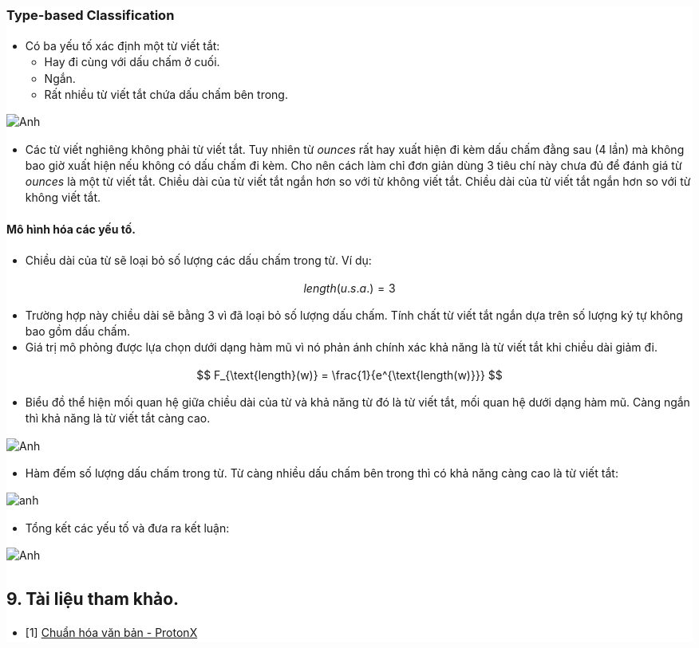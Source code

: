 
### Type-based Classification
- Có ba yếu tố xác định một từ viết tắt:
  - Hay đi cùng với dấu chấm ở cuối.
  - Ngắn.
  - Rất nhiều từ viết tắt chứa dấu chấm bên trong.

![Anh](https://storage.googleapis.com/mle-courses-prod/users/61b6fa1ba83a7e37c8309756/private-files/7b6fa1e0-aa16-11ee-9bef-cda9df06a9a6-Screen_Shot_2024_01_03_at_15.59.53_900x434.png)

- Các từ viết nghiêng không phải từ viết tắt. Tuy nhiên từ *ounces* rất hay xuất hiện đi kèm dấu chấm đằng sau (4 lần) mà không bao giờ xuất hiện nếu không có dấu chấm đi kèm. Cho nên cách làm chỉ đơn giản dùng 3 tiêu chí này chưa đủ để đánh giá từ *ounces* là một từ viết tắt. Chiều dài của từ viết tắt ngắn hơn so với từ không viết tắt. Chiều dài của từ viết tắt ngắn hơn so với từ không viết tắt.

#### Mô hình hóa các yếu tố.

- Chiều dài của từ sẽ loại bỏ số lượng các dấu chấm trong từ. Ví dụ:

$$
length(u.s.a.) = 3
$$

- Trường hợp này chiều dài sẽ bằng 3 vì đã loại bỏ số lượng dấu chấm. Tính chất từ viết tắt ngắn dựa trên số lượng ký tự không bao gồm dấu chấm.
- Giá trị mô phỏng được lựa chọn dưới dạng hàm mũ vì nó phản ánh chính xác khả năng là từ viết tắt khi chiều dài giảm đi.

$$
F_{\text{length}(w)} = \frac{1}{e^{\text{length(w)}}}
$$

- Biểu đồ thể hiện mối quan hệ giữa chiều dài của từ và khả năng từ đó là từ viết tắt, mối quan hệ dưới dạng hàm mũ. Càng ngắn thì khả năng là từ viết tắt càng cao.

![Anh](https://storage.googleapis.com/mle-courses-prod/users/61b6fa1ba83a7e37c8309756/private-files/ebc8e1b0-aab4-11ee-9077-df5dcf1c4350-Screen_Shot_2024_01_04_at_10.54.05.png)

- Hàm đếm số lượng dấu chấm trong từ. Từ càng nhiều dấu chấm bên trong thì có khả năng càng cao là từ viết tắt:

![anh](https://storage.googleapis.com/mle-courses-prod/users/61b6fa1ba83a7e37c8309756/private-files/20e42850-aab5-11ee-9bef-cda9df06a9a6-Screen_Shot_2024_01_04_at_10.55.34.png)

- Tổng kết các yếu tố và đưa ra kết luận:

![Anh](https://storage.googleapis.com/mle-courses-prod/users/61b6fa1ba83a7e37c8309756/private-files/9b5952a0-ac44-11ee-9bef-cda9df06a9a6-Screen_Shot_2024_01_06_at_10.35.02.png)

## 9. Tài liệu tham khảo.
- [1] [Chuẩn hóa văn bản - ProtonX](https://protonx.coursemind.io/courses/66b0895e02b79700126975cd/topics/66badf0a58f9530012731ad6?activeAId=66badf0a58f9530012731ae6)